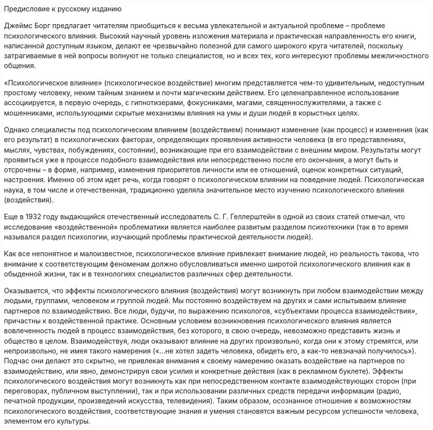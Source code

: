 Предисловие к русскому изданию

Джеймс Борг предлагает читателям приобщиться к весьма увлекательной и
актуальной проблеме – проблеме психологического влияния. Высокий научный
уровень изложения материала и практическая направленность его книги,
написанной доступным языком, делают ее чрезвычайно полезной для самого
широкого круга читателей, поскольку затрагиваемые в ней вопросы волнуют
не только специалистов, но и всех тех, кого интересуют проблемы
межличностного общения.

«Психологическое влияние» (психологическое воздействие) многим
представляется чем-то удивительным, недоступным простому человеку, неким
тайным знанием и почти магическим действием. Его целенаправленное
использование ассоциируется, в первую очередь, с гипнотизерами,
фокусниками, магами, священнослужителями, а также с мошенниками,
использующими скрытые механизмы влияния на умы и души людей в корыстных
целях.

Однако специалисты под психологическим влиянием (воздействием) понимают
изменение (как процесс) и изменения (как его результат) в
психологических факторах, определяющих проявления активности человека (в
его представлениях, мыслях, чувствах, побуждениях, состоянии),
возникающие при его взаимодействии с внешним миром. Результаты могут
проявиться уже в процессе подобного взаимодействия или непосредственно
после его окончания, а могут быть и отсрочены – в форме, например,
изменения приоритетов личности или ее отношений, оценок конкретных
ситуаций, настроения. Именно об этом идет речь, когда говорят о
психологическом влиянии на поведение людей. Психологическая наука, в том
числе и отечественная, традиционно уделяла значительное место изучению
психологического влияния (воздействия).

Еще в 1932 году выдающийся отечественный исследователь С. Г. Геллерштейн
в одной из своих статей отмечал, что исследование «воздейственной»
проблематики является наиболее развитым разделом психотехники (так в то
время назывался раздел психологии, изучающий проблемы практической
деятельности людей).

Как все непонятное и малоизвестное, психологическое влияние привлекает
внимание людей, но реальность такова, что внимание к соответствующим
феноменам должно обусловливаться именно широтой психологического влияния
как в обыденной жизни, так и в технологиях специалистов различных сфер
деятельности.

Оказывается, что эффекты психологического влияния (воздействия) могут
возникнуть при любом взаимодействии между людьми, группами, человеком и
группой людей. Мы постоянно воздействуем на других и сами испытываем
влияние партнеров по взаимодействию. Все люди, будучи, по выражению
психологов, «субъектами процесса взаимодействия», причастны к
воздейственной практике. Основным условием возникновения
психологического влияния является вовлеченность людей в процесс
взаимодействия, без которого, в свою очередь, невозможно представить
жизнь и общество в целом. Взаимодействуя, люди оказывают влияние на
других произвольно, когда они к этому стремятся, или непроизвольно, не
имея такого намерения («…не хотел задеть человека, обидеть его, а как-то
невзначай получилось»). Подчас они делают это скрытно, не привлекая
внимания к своему намерению оказать воздействие на партнеров по
взаимодействию, или явно, демонстрируя свои усилия и конкретные действия
(как в рекламном буклете). Эффекты психологического воздействия могут
возникнуть как при непосредственном контакте взаимодействующих сторон
(при переговорах, публичном выступлении), так и при использовании
различных средств передачи информации (радио, печатной продукции,
произведений искусства, телевидения). Таким образом, осознанное
отношение к возможностям психологического воздействия, соответствующие
знания и умения становятся важным ресурсом успешности человека,
элементом его культуры.
